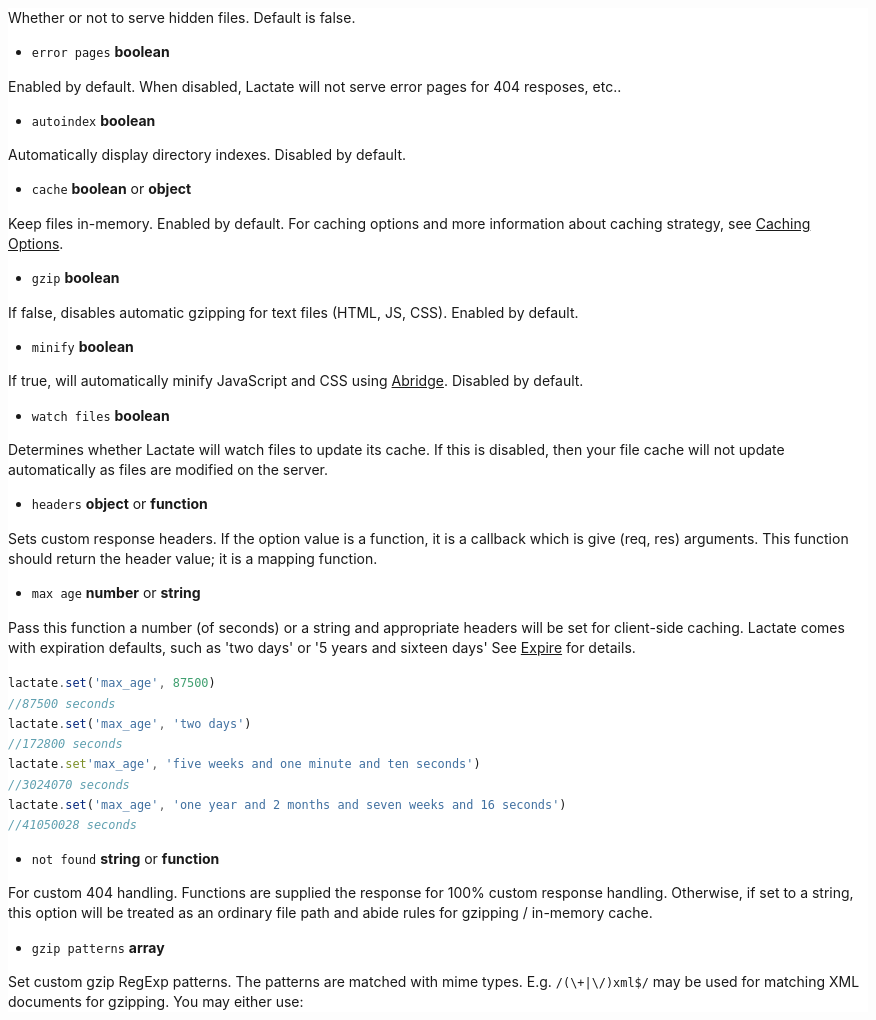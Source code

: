 Whether or not to serve hidden files. Default is false.

+ `error pages` **boolean**

Enabled by default. When disabled, Lactate will not serve error pages for 404 resposes, etc..

+ `autoindex` **boolean**

Automatically display directory indexes. Disabled by default.

+ `cache` **boolean** or **object**

Keep files in-memory. Enabled by default. For caching options and more information about caching strategy, see [Caching Options](https://github.com/Weltschmerz/Lactate#caching-options).

+ `gzip` **boolean**

If false, disables automatic gzipping for text files (HTML, JS, CSS). Enabled by default.

+ `minify` **boolean**

If true, will automatically minify JavaScript and CSS using [Abridge](https://github.com/Weltschmerz/Abridge). Disabled by default.

+ `watch files` **boolean**

Determines whether Lactate will watch files to update its cache. If this is disabled, then your file cache will not update automatically as files are modified on the server.

+ `headers` **object** or **function**

Sets custom response headers. If the option value is a function, it is a callback which is give (req, res) arguments. This function should return the header value; it is a mapping function.

+ `max age` **number** or **string**

Pass this function a number (of seconds) or a string and appropriate headers will be set for client-side caching. Lactate comes with expiration defaults, such as 'two days' or '5 years and sixteen days' See [Expire](https://github.com/Weltschmerz/Expire) for details.

```js
lactate.set('max_age', 87500)
//87500 seconds
lactate.set('max_age', 'two days')
//172800 seconds
lactate.set'max_age', 'five weeks and one minute and ten seconds')
//3024070 seconds
lactate.set('max_age', 'one year and 2 months and seven weeks and 16 seconds')
//41050028 seconds
```

+ `not found` **string** or **function**

For custom 404 handling. Functions are supplied the response for 100% custom response handling. Otherwise, if set to a string, this option will be treated as an ordinary file path and abide rules for gzipping / in-memory cache.

+ `gzip patterns` **array**

Set custom gzip RegExp patterns. The patterns are matched with mime types. E.g. `/(\+|\/)xml$/` may be used for matching XML documents for gzipping. You may either use:
